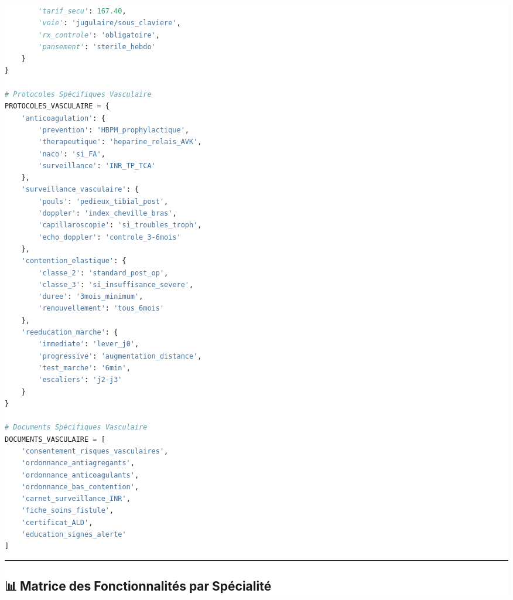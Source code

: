 ```python
        'tarif_secu': 167.40,
        'voie': 'jugulaire/sous_claviere',
        'rx_controle': 'obligatoire',
        'pansement': 'sterile_hebdo'
    }
}

# Protocoles Spécifiques Vasculaire
PROTOCOLES_VASCULAIRE = {
    'anticoagulation': {
        'prevention': 'HBPM_prophylactique',
        'therapeutique': 'heparine_relais_AVK',
        'naco': 'si_FA',
        'surveillance': 'INR_TP_TCA'
    },
    'surveillance_vasculaire': {
        'pouls': 'pedieux_tibial_post',
        'doppler': 'index_cheville_bras',
        'capillaroscopie': 'si_troubles_troph',
        'echo_doppler': 'controle_3-6mois'
    },
    'contention_elastique': {
        'classe_2': 'standard_post_op',
        'classe_3': 'si_insuffisance_severe',
        'duree': '3mois_minimum',
        'renouvellement': 'tous_6mois'
    },
    'reeducation_marche': {
        'immediate': 'lever_j0',
        'progressive': 'augmentation_distance',
        'test_marche': '6min',
        'escaliers': 'j2-j3'
    }
}

# Documents Spécifiques Vasculaire
DOCUMENTS_VASCULAIRE = [
    'consentement_risques_vasculaires',
    'ordonnance_antiagregants',
    'ordonnance_anticoagulants',
    'ordonnance_bas_contention',
    'carnet_surveillance_INR',
    'fiche_soins_fistule',
    'certificat_ALD',
    'education_signes_alerte'
]
```

---

## 📊 Matrice des Fonctionnalités par Spécialité
